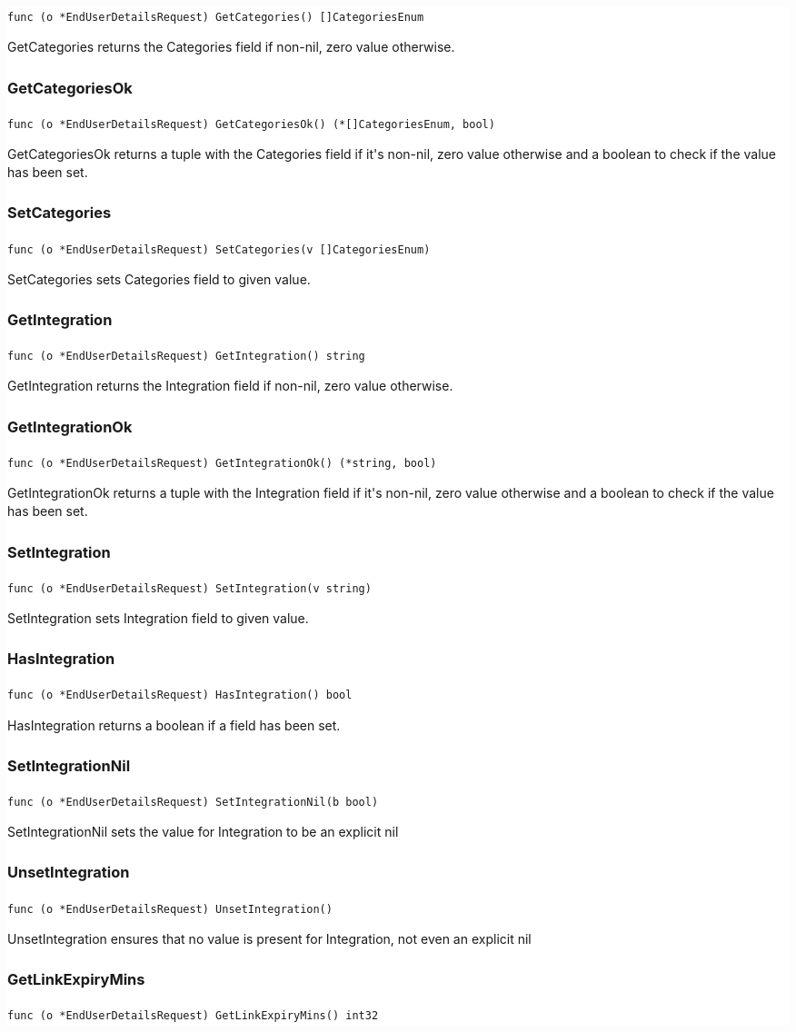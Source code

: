 `func (o *EndUserDetailsRequest) GetCategories() []CategoriesEnum`

GetCategories returns the Categories field if non-nil, zero value otherwise.

### GetCategoriesOk

`func (o *EndUserDetailsRequest) GetCategoriesOk() (*[]CategoriesEnum, bool)`

GetCategoriesOk returns a tuple with the Categories field if it's non-nil, zero value otherwise
and a boolean to check if the value has been set.

### SetCategories

`func (o *EndUserDetailsRequest) SetCategories(v []CategoriesEnum)`

SetCategories sets Categories field to given value.


### GetIntegration

`func (o *EndUserDetailsRequest) GetIntegration() string`

GetIntegration returns the Integration field if non-nil, zero value otherwise.

### GetIntegrationOk

`func (o *EndUserDetailsRequest) GetIntegrationOk() (*string, bool)`

GetIntegrationOk returns a tuple with the Integration field if it's non-nil, zero value otherwise
and a boolean to check if the value has been set.

### SetIntegration

`func (o *EndUserDetailsRequest) SetIntegration(v string)`

SetIntegration sets Integration field to given value.

### HasIntegration

`func (o *EndUserDetailsRequest) HasIntegration() bool`

HasIntegration returns a boolean if a field has been set.

### SetIntegrationNil

`func (o *EndUserDetailsRequest) SetIntegrationNil(b bool)`

 SetIntegrationNil sets the value for Integration to be an explicit nil

### UnsetIntegration
`func (o *EndUserDetailsRequest) UnsetIntegration()`

UnsetIntegration ensures that no value is present for Integration, not even an explicit nil
### GetLinkExpiryMins

`func (o *EndUserDetailsRequest) GetLinkExpiryMins() int32`
